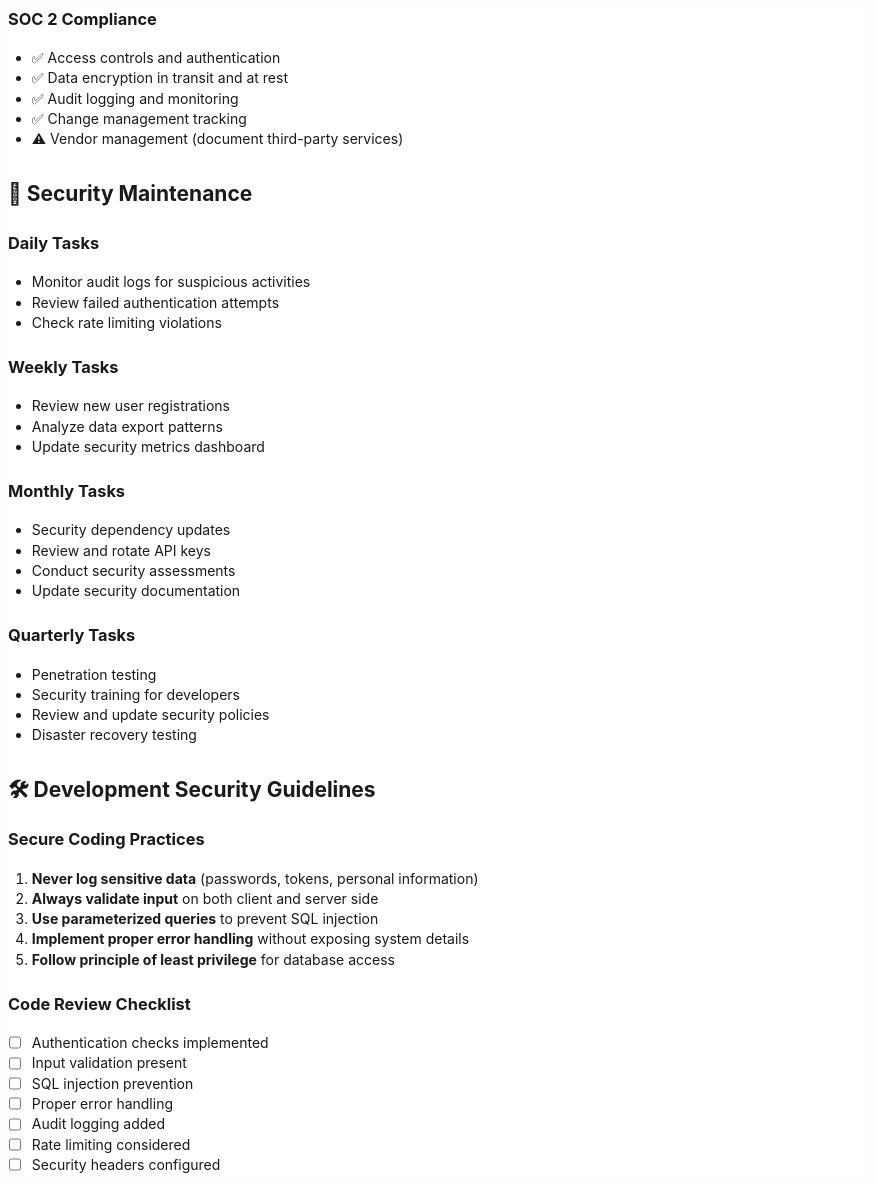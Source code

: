### SOC 2 Compliance
- ✅ Access controls and authentication
- ✅ Data encryption in transit and at rest
- ✅ Audit logging and monitoring
- ✅ Change management tracking
- ⚠️ Vendor management (document third-party services)

## 🔄 Security Maintenance

### Daily Tasks
- Monitor audit logs for suspicious activities
- Review failed authentication attempts
- Check rate limiting violations

### Weekly Tasks
- Review new user registrations
- Analyze data export patterns
- Update security metrics dashboard

### Monthly Tasks
- Security dependency updates
- Review and rotate API keys
- Conduct security assessments
- Update security documentation

### Quarterly Tasks
- Penetration testing
- Security training for developers
- Review and update security policies
- Disaster recovery testing

## 🛠️ Development Security Guidelines

### Secure Coding Practices
1. **Never log sensitive data** (passwords, tokens, personal information)
2. **Always validate input** on both client and server side
3. **Use parameterized queries** to prevent SQL injection
4. **Implement proper error handling** without exposing system details
5. **Follow principle of least privilege** for database access

### Code Review Checklist
- [ ] Authentication checks implemented
- [ ] Input validation present
- [ ] SQL injection prevention
- [ ] Proper error handling
- [ ] Audit logging added
- [ ] Rate limiting considered
- [ ] Security headers configured
